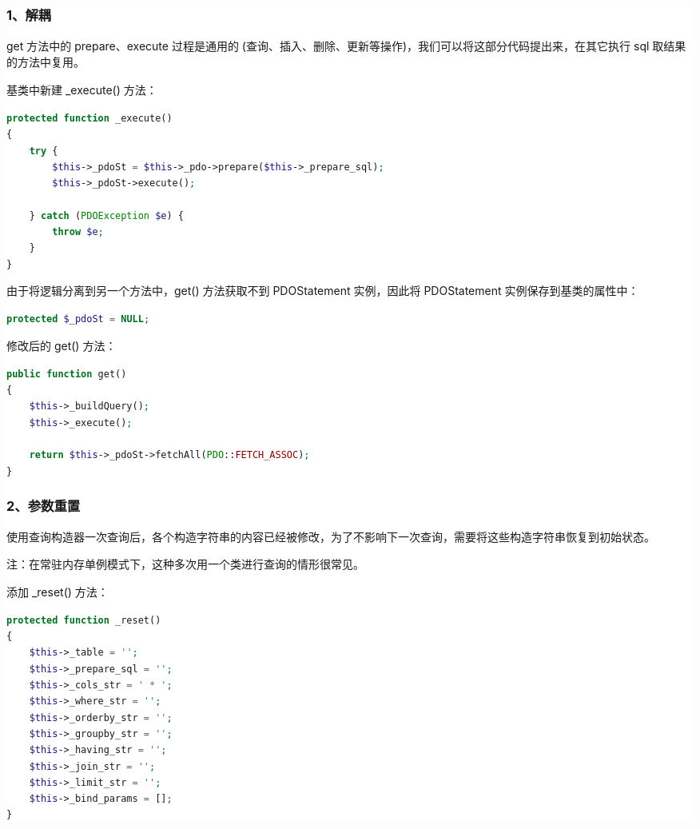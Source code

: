 ### 1、解耦

get 方法中的 prepare、execute 过程是通用的 (查询、插入、删除、更新等操作)，我们可以将这部分代码提出来，在其它执行 sql 取结果的方法中复用。

基类中新建 _execute() 方法：

```php
protected function _execute()
{
    try {
        $this->_pdoSt = $this->_pdo->prepare($this->_prepare_sql);
        $this->_pdoSt->execute();

    } catch (PDOException $e) {
        throw $e;
    }
}
```

由于将逻辑分离到另一个方法中，get() 方法获取不到 PDOStatement 实例，因此将 PDOStatement 实例保存到基类的属性中：

```php
protected $_pdoSt = NULL;
```

修改后的 get() 方法：

```php
public function get()
{
    $this->_buildQuery();
    $this->_execute();

    return $this->_pdoSt->fetchAll(PDO::FETCH_ASSOC);
}
```

### 2、参数重置

使用查询构造器一次查询后，各个构造字符串的内容已经被修改，为了不影响下一次查询，需要将这些构造字符串恢复到初始状态。

注：在常驻内存单例模式下，这种多次用一个类进行查询的情形很常见。

添加 _reset() 方法：

```php
protected function _reset()
{   
    $this->_table = '';
    $this->_prepare_sql = '';
    $this->_cols_str = ' * ';
    $this->_where_str = '';
    $this->_orderby_str = '';
    $this->_groupby_str = '';
    $this->_having_str = '';
    $this->_join_str = '';
    $this->_limit_str = '';
    $this->_bind_params = [];
}
```
